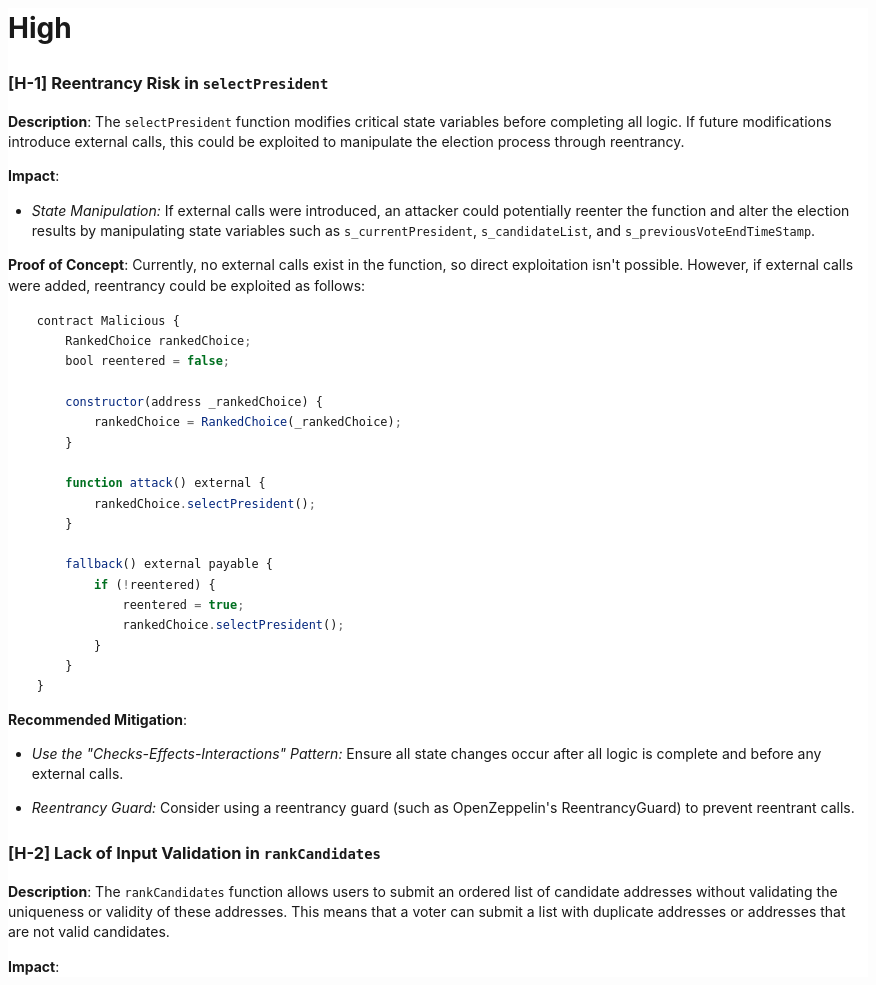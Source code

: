 # High

### [H-1] Reentrancy Risk in `selectPresident`

**Description**: The `selectPresident` function modifies critical state variables before completing all logic. If future modifications introduce external calls, this could be exploited to manipulate the election process through reentrancy.

**Impact**: 

- *State Manipulation:* If external calls were introduced, an attacker could potentially reenter the function and alter the election results by manipulating state variables such as `s_currentPresident`, `s_candidateList`, and `s_previousVoteEndTimeStamp`.

**Proof of Concept**: Currently, no external calls exist in the function, so direct exploitation isn't possible. However, if external calls were added, reentrancy could be exploited as follows:

```javascript
    contract Malicious {
        RankedChoice rankedChoice;
        bool reentered = false;

        constructor(address _rankedChoice) {
            rankedChoice = RankedChoice(_rankedChoice);
        }

        function attack() external {
            rankedChoice.selectPresident();
        }

        fallback() external payable {
            if (!reentered) {
                reentered = true;
                rankedChoice.selectPresident();
            }
        }
    }
```

**Recommended Mitigation**:

- *Use the "Checks-Effects-Interactions" Pattern:* Ensure all state changes occur after all logic is complete and before any external calls.

- *Reentrancy Guard:* Consider using a reentrancy guard (such as OpenZeppelin's ReentrancyGuard) to prevent reentrant calls.

### [H-2] Lack of Input Validation in `rankCandidates`

**Description**: The `rankCandidates` function allows users to submit an ordered list of candidate addresses without validating the uniqueness or validity of these addresses. This means that a voter can submit a list with duplicate addresses or addresses that are not valid candidates.

**Impact**:


[//]: # (scope-close)
[//]: # (known-issues-open)
[//]: # (known-issues-close)